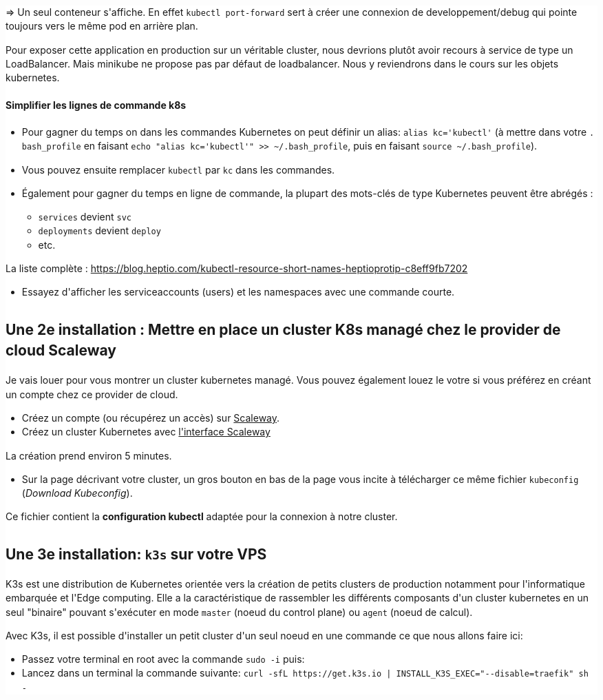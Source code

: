 => Un seul conteneur s'affiche. En effet `kubectl port-forward` sert à créer une connexion de developpement/debug qui pointe toujours vers le même pod en arrière plan.

Pour exposer cette application en production sur un véritable cluster, nous devrions plutôt avoir recours à service de type un LoadBalancer. Mais minikube ne propose pas par défaut de loadbalancer. Nous y reviendrons dans le cours sur les objets kubernetes.

#### Simplifier les lignes de commande k8s

- Pour gagner du temps on dans les commandes Kubernetes on peut définir un alias: `alias kc='kubectl'` (à mettre dans votre `.bash_profile` en faisant `echo "alias kc='kubectl'" >> ~/.bash_profile`, puis en faisant `source ~/.bash_profile`).
- Vous pouvez ensuite remplacer `kubectl` par `kc` dans les commandes.

- Également pour gagner du temps en ligne de commande, la plupart des mots-clés de type Kubernetes peuvent être abrégés :
  - `services` devient `svc`
  - `deployments` devient `deploy`
  - etc.

La liste complète : <https://blog.heptio.com/kubectl-resource-short-names-heptioprotip-c8eff9fb7202>

- Essayez d'afficher les serviceaccounts (users) et les namespaces avec une commande courte.

## Une 2e installation : Mettre en place un cluster K8s managé chez le provider de cloud Scaleway

Je vais louer pour vous montrer un cluster kubernetes managé. Vous pouvez également louez le votre si vous préférez en créant un compte chez ce provider de cloud.

- Créez un compte (ou récupérez un accès) sur [Scaleway](https://console.scaleway.com/).
- Créez un cluster Kubernetes avec [l'interface Scaleway](https://console.scaleway.com/kapsule/clusters/create)

La création prend environ 5 minutes.

- Sur la page décrivant votre cluster, un gros bouton en bas de la page vous incite à télécharger ce même fichier `kubeconfig` (*Download Kubeconfig*).

Ce fichier contient la **configuration kubectl** adaptée pour la connexion à notre cluster.

## Une 3e installation: `k3s` sur votre VPS

K3s est une distribution de Kubernetes orientée vers la création de petits clusters de production notamment pour l'informatique embarquée et l'Edge computing. Elle a la caractéristique de rassembler les différents composants d'un cluster kubernetes en un seul "binaire" pouvant s'exécuter en mode `master` (noeud du control plane) ou `agent` (noeud de calcul).

Avec K3s, il est possible d'installer un petit cluster d'un seul noeud en une commande ce que nous allons faire ici:

- Passez votre terminal en root avec la commande `sudo -i` puis:
- Lancez dans un terminal la commande suivante: `curl -sfL https://get.k3s.io | INSTALL_K3S_EXEC="--disable=traefik" sh - `
